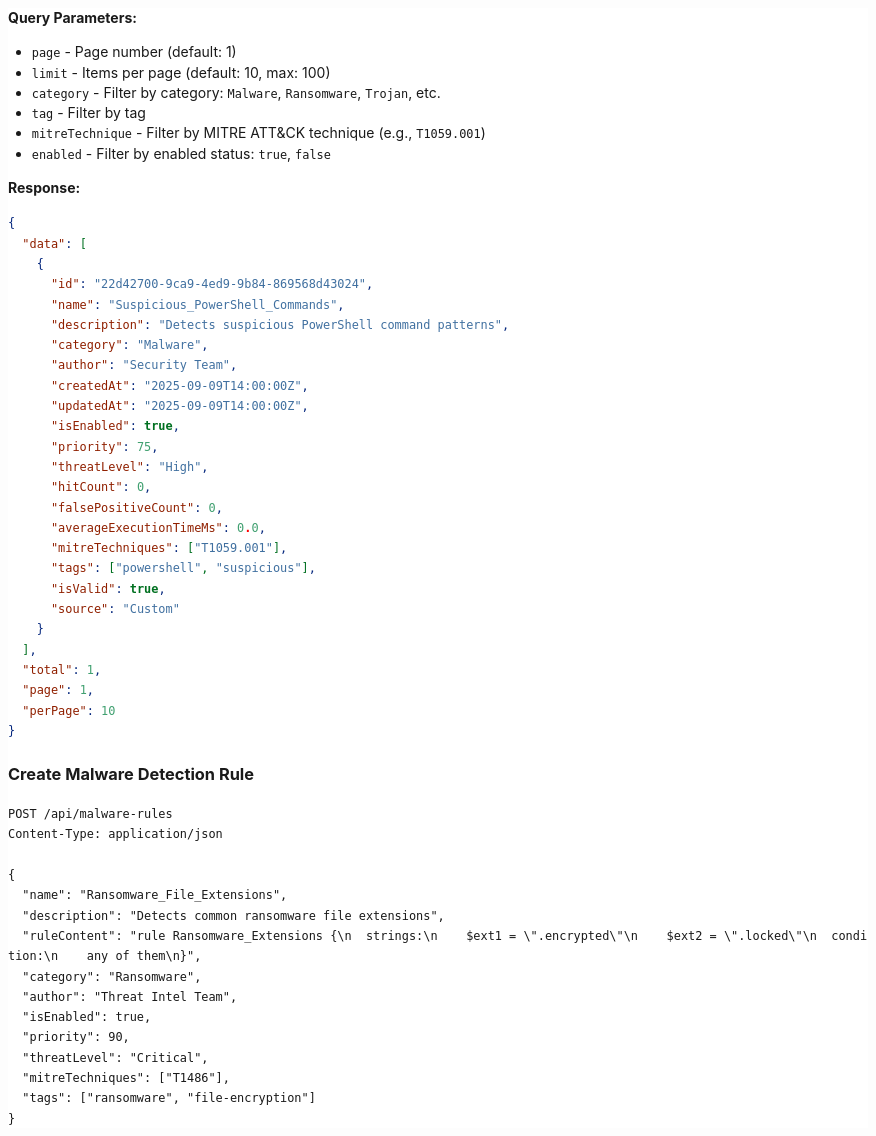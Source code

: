 **Query Parameters:**
- `page` - Page number (default: 1)
- `limit` - Items per page (default: 10, max: 100) 
- `category` - Filter by category: `Malware`, `Ransomware`, `Trojan`, etc.
- `tag` - Filter by tag
- `mitreTechnique` - Filter by MITRE ATT&CK technique (e.g., `T1059.001`)
- `enabled` - Filter by enabled status: `true`, `false`

**Response:**
```json
{
  "data": [
    {
      "id": "22d42700-9ca9-4ed9-9b84-869568d43024",
      "name": "Suspicious_PowerShell_Commands",
      "description": "Detects suspicious PowerShell command patterns",
      "category": "Malware",
      "author": "Security Team",
      "createdAt": "2025-09-09T14:00:00Z",
      "updatedAt": "2025-09-09T14:00:00Z",
      "isEnabled": true,
      "priority": 75,
      "threatLevel": "High",
      "hitCount": 0,
      "falsePositiveCount": 0,
      "averageExecutionTimeMs": 0.0,
      "mitreTechniques": ["T1059.001"],
      "tags": ["powershell", "suspicious"],
      "isValid": true,
      "source": "Custom"
    }
  ],
  "total": 1,
  "page": 1,
  "perPage": 10
}
```

### Create Malware Detection Rule
```http
POST /api/malware-rules
Content-Type: application/json

{
  "name": "Ransomware_File_Extensions",
  "description": "Detects common ransomware file extensions",
  "ruleContent": "rule Ransomware_Extensions {\n  strings:\n    $ext1 = \".encrypted\"\n    $ext2 = \".locked\"\n  condition:\n    any of them\n}",
  "category": "Ransomware",
  "author": "Threat Intel Team",
  "isEnabled": true,
  "priority": 90,
  "threatLevel": "Critical",
  "mitreTechniques": ["T1486"],
  "tags": ["ransomware", "file-encryption"]
}
```
